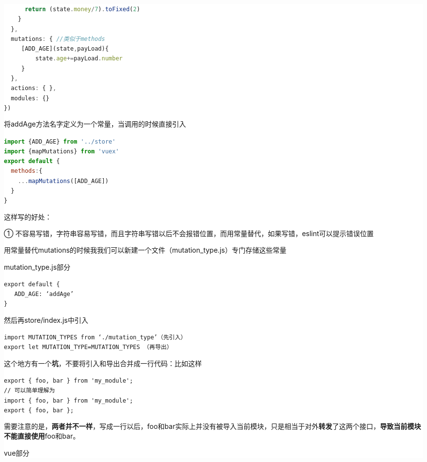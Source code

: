 ```js
      return (state.money/7).toFixed(2)
    }
  },
  mutations: { //类似于methods
     [ADD_AGE](state,payLoad){
         state.age+=payLoad.number
     }
  },
  actions: { },
  modules: {}
})
```

将addAge方法名字定义为一个常量，当调用的时候直接引入

```js
import {ADD_AGE} from '../store'
import {mapMutations} from 'vuex'
export default {
  methods:{
    ...mapMutations([ADD_AGE])
  }
}
```

这样写的好处：

① 不容易写错，字符串容易写错，而且字符串写错以后不会报错位置，而用常量替代，如果写错，eslint可以提示错误位置

用常量替代mutations的时候我我们可以新建一个文件（mutation_type.js）专门存储这些常量

mutation_type.js部分

```text
export default {
   ADD_AGE: ‘addAge’
}
```

然后再store/index.js中引入

```text
import MUTATION_TYPES from ‘./mutation_type’（先引入）
export let MUTATION_TYPE=MUTATION_TYPES （再导出）
```

这个地方有一个**坑**，不要将引入和导出合并成一行代码：比如这样

```text
export { foo, bar } from 'my_module';
// 可以简单理解为
import { foo, bar } from 'my_module';
export { foo, bar };
```

需要注意的是，**两者并不一样**，写成一行以后，foo和bar实际上并没有被导入当前模块，只是相当于对外**转发**了这两个接口，**导致当前模块不能直接使用**foo和bar。

vue部分
